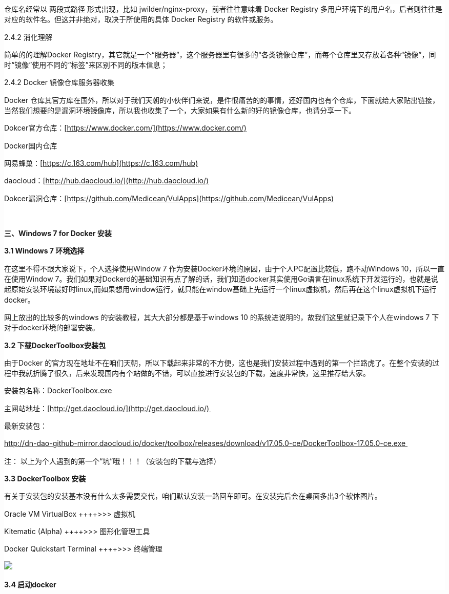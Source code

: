 仓库名经常以 两段式路径 形式出现，比如 jwilder/nginx-proxy，前者往往意味着 Docker Registry 多用户环境下的用户名，后者则往往是对应的软件名。但这并非绝对，取决于所使用的具体 Docker Registry 的软件或服务。

2.4.2 消化理解

简单的的理解Docker Registry，其它就是一个“服务器”，这个服务器里有很多的“各类镜像仓库”，而每个仓库里又存放着各种“镜像”，同时“镜像”使用不同的“标签”来区别不同的版本信息；

2.4.2 Docker 镜像仓库服务器收集

Docker 仓库其官方库在国外，所以对于我们天朝的小伙伴们来说，是件很痛苦的的事情，还好国内也有个仓库，下面就给大家贴出链接，当然我们想要的是漏洞环境镜像库，所以我也收集了一个，大家如果有什么新的好的镜像仓库，也请分享一下。

Dokcer官方仓库：[https://www.docker.com/](https://www.docker.com/)

Docker国内仓库

网易蜂巢：[https://c.163.com/hub](https://c.163.com/hub)

daocloud：[http://hub.daocloud.io/](http://hub.daocloud.io/)

Dokcer漏洞仓库：[https://github.com/Medicean/VulApps](https://github.com/Medicean/VulApps)

<br>

**三、Windows 7 for Docker 安装**

**3.1 Windows 7 环境选择**

在这里不得不跟大家说下，个人选择使用Window 7 作为安装Docker环境的原因，由于个人PC配置比较低，跑不动Windows 10，所以一直在使用Window 7。我们如果对Dockerd的基础知识有点了解的话，我们知道docker其实使用Go语言在linux系统下开发运行的，也就是说起原始安装环境最好时linux,而如果想用window运行，就只能在window基础上先运行一个linux虚拟机，然后再在这个linux虚拟机下运行docker。

网上放出的比较多的windows 的安装教程，其大大部分都是基于windows 10 的系统进说明的，故我们这里就记录下个人在windows 7 下对于docker环境的部署安装。

**3.2 下载DockerToolbox安装包**

由于Docker 的官方现在地址不在咱们天朝，所以下载起来非常的不方便，这也是我们安装过程中遇到的第一个拦路虎了。在整个安装的过程中我就折腾了很久，后来发现国内有个站做的不错，可以直接进行安装包的下载，速度非常快，这里推荐给大家。 

安装包名称：DockerToolbox.exe 

主网站地址：[http://get.daocloud.io/](http://get.daocloud.io/) 

最新安装包：

http://dn-dao-github-mirror.daocloud.io/docker/toolbox/releases/download/v17.05.0-ce/DockerToolbox-17.05.0-ce.exe 

注： 以上为个人遇到的第一个“坑”哦！！！（安装包的下载与选择）

**3.3 DockerToolbox 安装**

有关于安装包的安装基本没有什么太多需要交代，咱们默认安装一路回车即可。在安装完后会在桌面多出3个软体图片。

Oracle VM VirtualBox ++++&gt;&gt;&gt; 虚拟机

Kitematic (Alpha) ++++&gt;&gt;&gt; 图形化管理工具

Docker Quickstart Terminal ++++&gt;&gt;&gt; 终端管理

[![](https://p0.ssl.qhimg.com/t01ff8e1526c69fb944.png)](https://p0.ssl.qhimg.com/t01ff8e1526c69fb944.png)

**3.4 启动docker**
